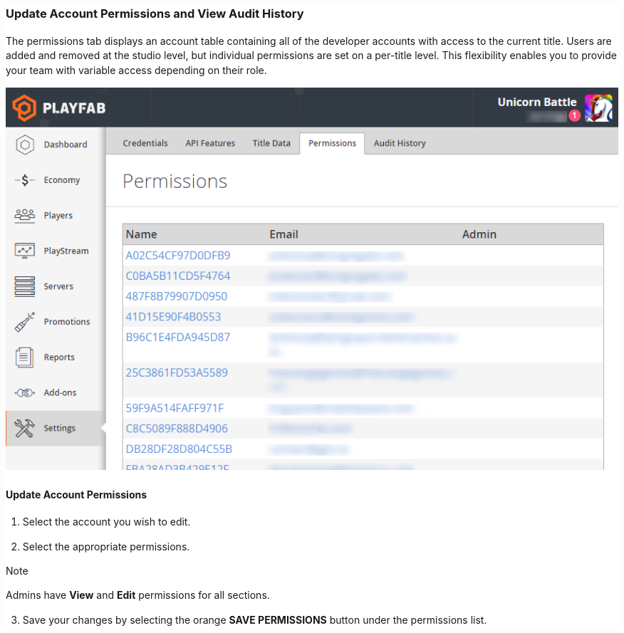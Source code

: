 ### Update Account Permissions and View Audit History

The permissions tab displays an account table containing all of the developer accounts with access to the current title. Users are added and removed at the studio level, but individual permissions are set on a per-title level. This flexibility enables you to provide your team with variable access depending on their role.

![Game manager - Settings - Permissions](media/tutorials/game-manager-settings-permissions.png)

#### Update Account Permissions

1. Select the account you wish to edit.

1. Select the appropriate permissions.

> [!NOTE]
> Admins have **View** and **Edit** permissions for all sections.
3. Save your changes by selecting the orange **SAVE PERMISSIONS** button under the permissions list.
